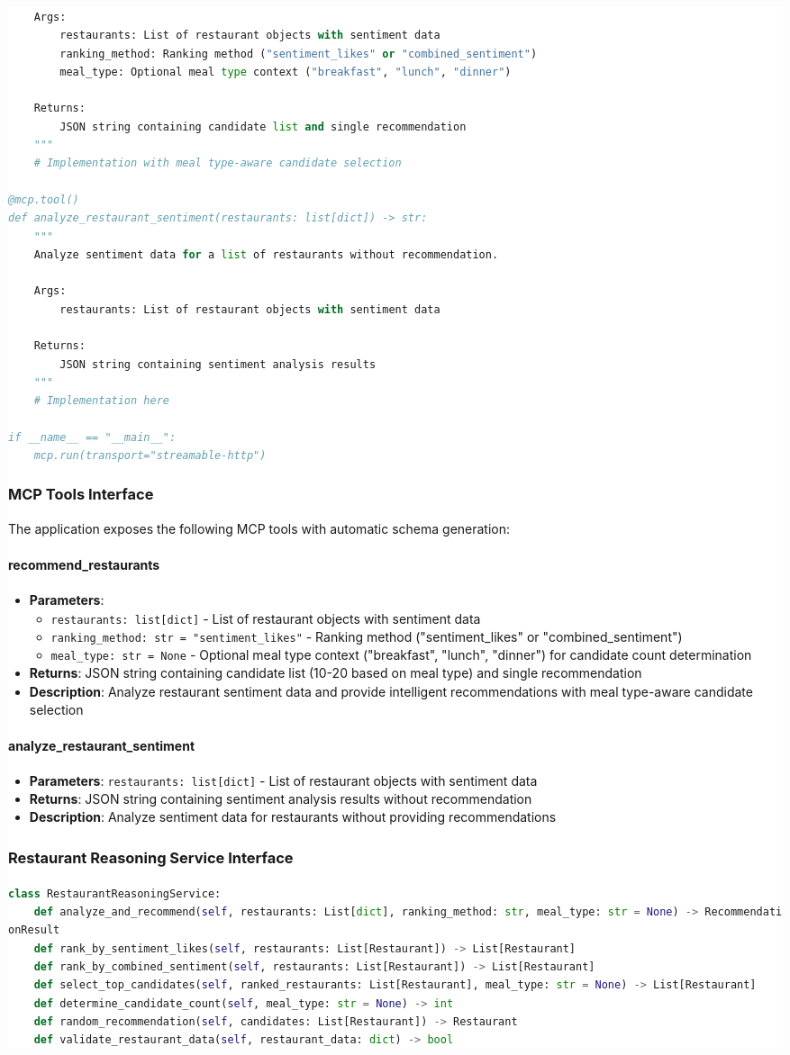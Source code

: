 ```python
    Args:
        restaurants: List of restaurant objects with sentiment data
        ranking_method: Ranking method ("sentiment_likes" or "combined_sentiment")
        meal_type: Optional meal type context ("breakfast", "lunch", "dinner")
        
    Returns:
        JSON string containing candidate list and single recommendation
    """
    # Implementation with meal type-aware candidate selection
    
@mcp.tool()
def analyze_restaurant_sentiment(restaurants: list[dict]) -> str:
    """
    Analyze sentiment data for a list of restaurants without recommendation.
    
    Args:
        restaurants: List of restaurant objects with sentiment data
        
    Returns:
        JSON string containing sentiment analysis results
    """
    # Implementation here

if __name__ == "__main__":
    mcp.run(transport="streamable-http")
```

### MCP Tools Interface

The application exposes the following MCP tools with automatic schema generation:

#### recommend_restaurants
- **Parameters**: 
  - `restaurants: list[dict]` - List of restaurant objects with sentiment data
  - `ranking_method: str = "sentiment_likes"` - Ranking method ("sentiment_likes" or "combined_sentiment")
  - `meal_type: str = None` - Optional meal type context ("breakfast", "lunch", "dinner") for candidate count determination
- **Returns**: JSON string containing candidate list (10-20 based on meal type) and single recommendation
- **Description**: Analyze restaurant sentiment data and provide intelligent recommendations with meal type-aware candidate selection

#### analyze_restaurant_sentiment
- **Parameters**: `restaurants: list[dict]` - List of restaurant objects with sentiment data
- **Returns**: JSON string containing sentiment analysis results without recommendation
- **Description**: Analyze sentiment data for restaurants without providing recommendations

### Restaurant Reasoning Service Interface

```python
class RestaurantReasoningService:
    def analyze_and_recommend(self, restaurants: List[dict], ranking_method: str, meal_type: str = None) -> RecommendationResult
    def rank_by_sentiment_likes(self, restaurants: List[Restaurant]) -> List[Restaurant]
    def rank_by_combined_sentiment(self, restaurants: List[Restaurant]) -> List[Restaurant]
    def select_top_candidates(self, ranked_restaurants: List[Restaurant], meal_type: str = None) -> List[Restaurant]
    def determine_candidate_count(self, meal_type: str = None) -> int
    def random_recommendation(self, candidates: List[Restaurant]) -> Restaurant
    def validate_restaurant_data(self, restaurant_data: dict) -> bool
```
